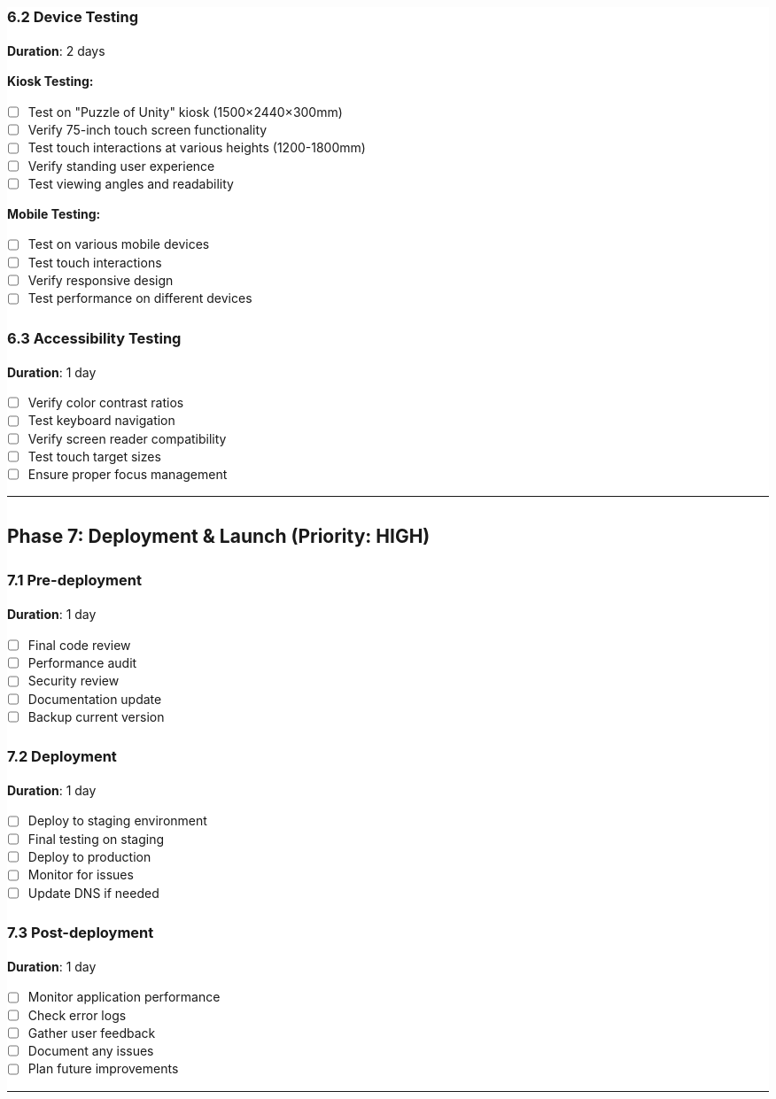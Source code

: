 ### 6.2 Device Testing
**Duration**: 2 days

**Kiosk Testing:**
- [ ] Test on "Puzzle of Unity" kiosk (1500×2440×300mm)
- [ ] Verify 75-inch touch screen functionality
- [ ] Test touch interactions at various heights (1200-1800mm)
- [ ] Verify standing user experience
- [ ] Test viewing angles and readability

**Mobile Testing:**
- [ ] Test on various mobile devices
- [ ] Test touch interactions
- [ ] Verify responsive design
- [ ] Test performance on different devices

### 6.3 Accessibility Testing
**Duration**: 1 day

- [ ] Verify color contrast ratios
- [ ] Test keyboard navigation
- [ ] Verify screen reader compatibility
- [ ] Test touch target sizes
- [ ] Ensure proper focus management

---

## Phase 7: Deployment & Launch (Priority: HIGH)

### 7.1 Pre-deployment
**Duration**: 1 day

- [ ] Final code review
- [ ] Performance audit
- [ ] Security review
- [ ] Documentation update
- [ ] Backup current version

### 7.2 Deployment
**Duration**: 1 day

- [ ] Deploy to staging environment
- [ ] Final testing on staging
- [ ] Deploy to production
- [ ] Monitor for issues
- [ ] Update DNS if needed

### 7.3 Post-deployment
**Duration**: 1 day

- [ ] Monitor application performance
- [ ] Check error logs
- [ ] Gather user feedback
- [ ] Document any issues
- [ ] Plan future improvements

---